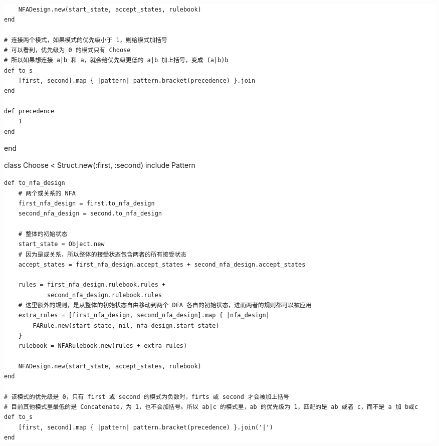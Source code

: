         NFADesign.new(start_state, accept_states, rulebook)
    end

    # 连接两个模式，如果模式的优先级小于 1，则给模式加括号
    # 可以看到，优先级为 0 的模式只有 Choose
    # 所以如果想连接 a|b 和 a，就会给优先级更低的 a|b 加上括号，变成 (a|b)b
    def to_s
        [first, second].map { |pattern| pattern.bracket(precedence) }.join
    end

    def precedence
        1
    end
end

class Choose < Struct.new(:first, :second)
    include Pattern

    def to_nfa_design
        # 两个或关系的 NFA
        first_nfa_design = first.to_nfa_design
        second_nfa_design = second.to_nfa_design

        # 整体的初始状态
        start_state = Object.new
        # 因为是或关系，所以整体的接受状态包含两者的所有接受状态
        accept_states = first_nfa_design.accept_states + second_nfa_design.accept_states

        rules = first_nfa_design.rulebook.rules +
                second_nfa_design.rulebook.rules
        # 这里额外的规则，是从整体的初始状态自由移动到两个 DFA 各自的初始状态，进而两者的规则都可以被应用
        extra_rules = [first_nfa_design, second_nfa_design].map { |nfa_design|
            FARule.new(start_state, nil, nfa_design.start_state)
        }
        rulebook = NFARulebook.new(rules + extra_rules)

        NFADesign.new(start_state, accept_states, rulebook)
    end

    # 该模式的优先级是 0，只有 first 或 second 的模式为负数时，firts 或 second 才会被加上括号
    # 目前其他模式里最低的是 Concatenate，为 1，也不会加括号。所以 ab|c 的模式里，ab 的优先级为 1，匹配的是 ab 或者 c，而不是 a 加 b或c
    def to_s
        [first, second].map { |pattern| pattern.bracket(precedence) }.join('|')
    end
